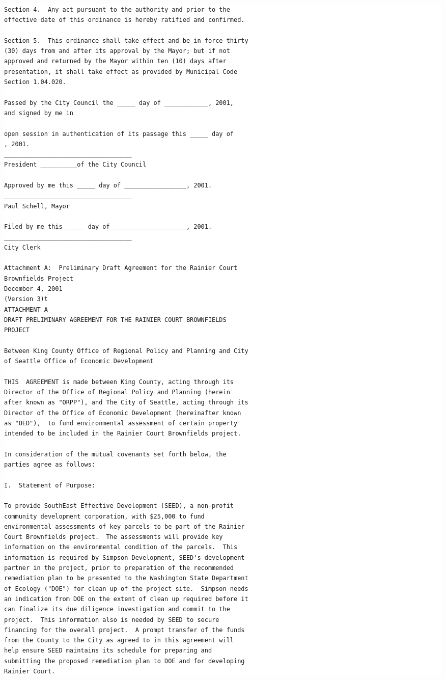     Section 4.  Any act pursuant to the authority and prior to the  
    effective date of this ordinance is hereby ratified and confirmed.  
  
    Section 5.  This ordinance shall take effect and be in force thirty  
    (30) days from and after its approval by the Mayor; but if not  
    approved and returned by the Mayor within ten (10) days after  
    presentation, it shall take effect as provided by Municipal Code  
    Section 1.04.020.  
  
    Passed by the City Council the _____ day of ____________, 2001,  
    and signed by me in  
  
    open session in authentication of its passage this _____ day of  
    , 2001.  
    ___________________________________  
    President __________of the City Council  
  
    Approved by me this _____ day of _________________, 2001.  
    ___________________________________  
    Paul Schell, Mayor  
  
    Filed by me this _____ day of ____________________, 2001.  
    ___________________________________  
    City Clerk  
  
    Attachment A:  Preliminary Draft Agreement for the Rainier Court  
    Brownfields Project  
    December 4, 2001  
    (Version 3)t  
    ATTACHMENT A  
    DRAFT PRELIMINARY AGREEMENT FOR THE RAINIER COURT BROWNFIELDS  
    PROJECT  
  
    Between King County Office of Regional Policy and Planning and City  
    of Seattle Office of Economic Development  
  
    THIS  AGREEMENT is made between King County, acting through its  
    Director of the Office of Regional Policy and Planning (herein  
    after known as "ORPP"), and The City of Seattle, acting through its  
    Director of the Office of Economic Development (hereinafter known  
    as "OED"),  to fund environmental assessment of certain property  
    intended to be included in the Rainier Court Brownfields project.  
  
    In consideration of the mutual covenants set forth below, the  
    parties agree as follows:  
  
    I.  Statement of Purpose:  
  
    To provide SouthEast Effective Development (SEED), a non-profit  
    community development corporation, with $25,000 to fund  
    environmental assessments of key parcels to be part of the Rainier  
    Court Brownfields project.  The assessments will provide key  
    information on the environmental condition of the parcels.  This  
    information is required by Simpson Development, SEED's development  
    partner in the project, prior to preparation of the recommended  
    remediation plan to be presented to the Washington State Department  
    of Ecology ("DOE") for clean up of the project site.  Simpson needs  
    an indication from DOE on the extent of clean up required before it  
    can finalize its due diligence investigation and commit to the  
    project.  This information also is needed by SEED to secure  
    financing for the overall project.  A prompt transfer of the funds  
    from the County to the City as agreed to in this agreement will  
    help ensure SEED maintains its schedule for preparing and  
    submitting the proposed remediation plan to DOE and for developing  
    Rainier Court.  
  